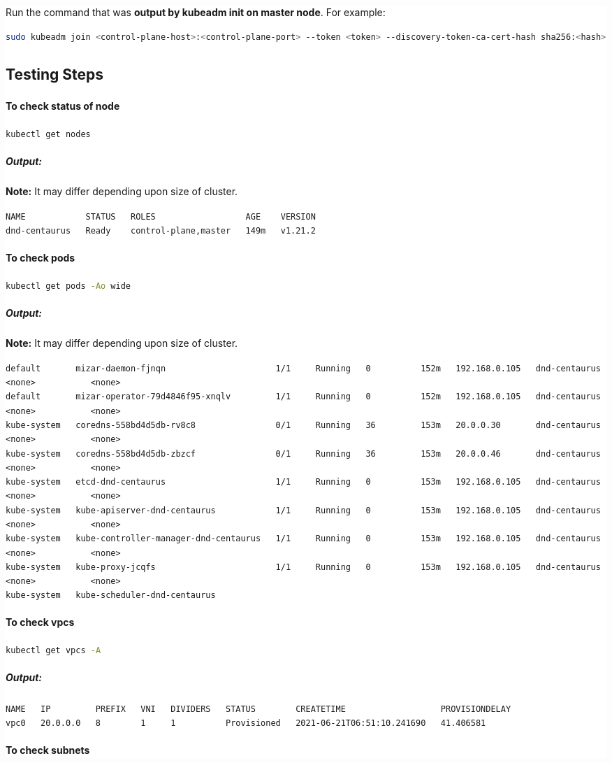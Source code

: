 Run the command that was **output by kubeadm init on master node**. 
For example:

```bash
sudo kubeadm join <control-plane-host>:<control-plane-port> --token <token> --discovery-token-ca-cert-hash sha256:<hash>
```


## Testing Steps

#### To check status of node

```bash
kubectl get nodes
```
##### Output: 
**Note:** It may differ depending upon size of cluster.
````text
NAME            STATUS   ROLES                  AGE    VERSION
dnd-centaurus   Ready    control-plane,master   149m   v1.21.2
````
#### To check pods

```bash
kubectl get pods -Ao wide
```
##### Output:
**Note:** It may differ depending upon size of cluster.
```text
default       mizar-daemon-fjnqn                      1/1     Running   0          152m   192.168.0.105   dnd-centaurus   <none>           <none>
default       mizar-operator-79d4846f95-xnqlv         1/1     Running   0          152m   192.168.0.105   dnd-centaurus   <none>           <none>
kube-system   coredns-558bd4d5db-rv8c8                0/1     Running   36         153m   20.0.0.30       dnd-centaurus   <none>           <none>
kube-system   coredns-558bd4d5db-zbzcf                0/1     Running   36         153m   20.0.0.46       dnd-centaurus   <none>           <none>
kube-system   etcd-dnd-centaurus                      1/1     Running   0          153m   192.168.0.105   dnd-centaurus   <none>           <none>
kube-system   kube-apiserver-dnd-centaurus            1/1     Running   0          153m   192.168.0.105   dnd-centaurus   <none>           <none>
kube-system   kube-controller-manager-dnd-centaurus   1/1     Running   0          153m   192.168.0.105   dnd-centaurus   <none>           <none>
kube-system   kube-proxy-jcqfs                        1/1     Running   0          153m   192.168.0.105   dnd-centaurus   <none>           <none>
kube-system   kube-scheduler-dnd-centaurus 
```

#### To check vpcs

```bash
kubectl get vpcs -A
```
##### Output:
```text
NAME   IP         PREFIX   VNI   DIVIDERS   STATUS        CREATETIME                   PROVISIONDELAY
vpc0   20.0.0.0   8        1     1          Provisioned   2021-06-21T06:51:10.241690   41.406581
```
#### To check subnets
